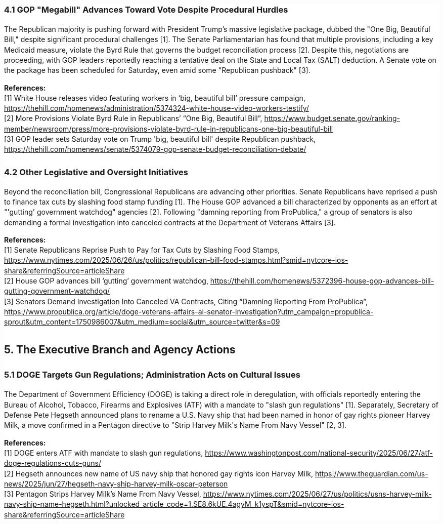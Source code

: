 ### 4.1 GOP "Megabill" Advances Toward Vote Despite Procedural Hurdles

The Republican majority is pushing forward with President Trump’s massive legislative package, dubbed the "One Big, Beautiful Bill," despite significant procedural challenges [1]. The Senate Parliamentarian has found that multiple provisions, including a key Medicaid measure, violate the Byrd Rule that governs the budget reconciliation process [2]. Despite this, negotiations are proceeding, with GOP leaders reportedly reaching a tentative deal on the State and Local Tax (SALT) deduction. A Senate vote on the package has been scheduled for Saturday, even amid some "Republican pushback" [3].

**References:**  
[1] White House releases video featuring workers in ‘big, beautiful bill’ pressure campaign, https://thehill.com/homenews/administration/5374324-white-house-video-workers-testify/  
[2] More Provisions Violate Byrd Rule in Republicans’ “One Big, Beautiful Bill”, https://www.budget.senate.gov/ranking-member/newsroom/press/more-provisions-violate-byrd-rule-in-republicans-one-big-beautiful-bill  
[3] GOP leader sets Saturday vote on Trump 'big, beautiful bill' despite Republican pushback, https://thehill.com/homenews/senate/5374079-gop-senate-budget-reconciliation-debate/  

### 4.2 Other Legislative and Oversight Initiatives

Beyond the reconciliation bill, Congressional Republicans are advancing other priorities. Senate Republicans have reprised a push to finance tax cuts by slashing food stamp funding [1]. The House GOP advanced a bill characterized by opponents as an effort at "'gutting' government watchdog" agencies [2]. Following "damning reporting from ProPublica," a group of senators is also demanding a formal investigation into canceled contracts at the Department of Veterans Affairs [3].

**References:**  
[1] Senate Republicans Reprise Push to Pay for Tax Cuts by Slashing Food Stamps, https://www.nytimes.com/2025/06/26/us/politics/republican-bill-food-stamps.html?smid=nytcore-ios-share&referringSource=articleShare  
[2] House GOP advances bill ‘gutting’ government watchdog, https://thehill.com/homenews/5372396-house-gop-advances-bill-gutting-government-watchdog/  
[3] Senators Demand Investigation Into Canceled VA Contracts, Citing “Damning Reporting From ProPublica”, https://www.propublica.org/article/doge-veterans-affairs-ai-senator-investigation?utm_campaign=propublica-sprout&utm_content=1750986007&utm_medium=social&utm_source=twitter&s=09  

## 5. The Executive Branch and Agency Actions

### 5.1 DOGE Targets Gun Regulations; Administration Acts on Cultural Issues

The Department of Government Efficiency (DOGE) is taking a direct role in deregulation, with officials reportedly entering the Bureau of Alcohol, Tobacco, Firearms and Explosives (ATF) with a mandate to "slash gun regulations" [1]. Separately, Secretary of Defense Pete Hegseth announced plans to rename a U.S. Navy ship that had been named in honor of gay rights pioneer Harvey Milk, a move confirmed in a Pentagon directive to "Strip Harvey Milk's Name From Navy Vessel" [2, 3].

**References:**  
[1] DOGE enters ATF with mandate to slash gun regulations, https://www.washingtonpost.com/national-security/2025/06/27/atf-doge-regulations-cuts-guns/  
[2] Hegseth announces new name of US navy ship that honored gay rights icon Harvey Milk, https://www.theguardian.com/us-news/2025/jun/27/hegseth-navy-ship-harvey-milk-oscar-peterson  
[3] Pentagon Strips Harvey Milk’s Name From Navy Vessel, https://www.nytimes.com/2025/06/27/us/politics/usns-harvey-milk-navy-ship-name-hegseth.html?unlocked_article_code=1.SE8.6kUE.4agyM_k1yspT&smid=nytcore-ios-share&referringSource=articleShare  
